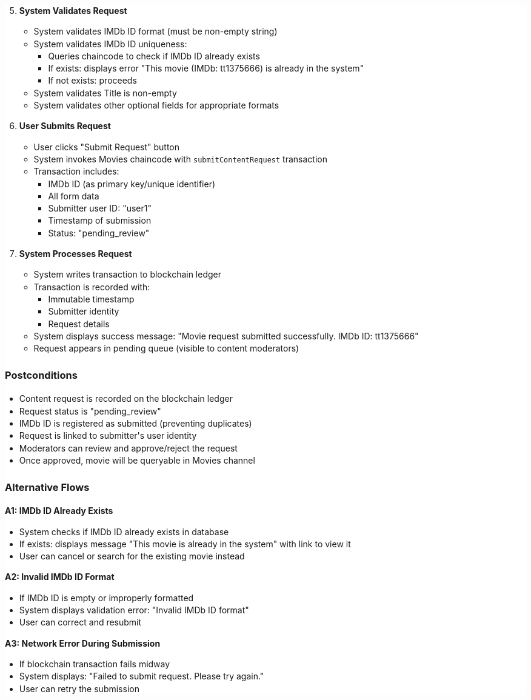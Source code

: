 5. **System Validates Request**
   - System validates IMDb ID format (must be non-empty string)
   - System validates IMDb ID uniqueness:
     - Queries chaincode to check if IMDb ID already exists
     - If exists: displays error "This movie (IMDb: tt1375666) is already in the system"
     - If not exists: proceeds
   - System validates Title is non-empty
   - System validates other optional fields for appropriate formats

6. **User Submits Request**
   - User clicks "Submit Request" button
   - System invokes Movies chaincode with `submitContentRequest` transaction
   - Transaction includes:
     - IMDb ID (as primary key/unique identifier)
     - All form data
     - Submitter user ID: "user1"
     - Timestamp of submission
     - Status: "pending_review"

7. **System Processes Request**
   - System writes transaction to blockchain ledger
   - Transaction is recorded with:
     - Immutable timestamp
     - Submitter identity
     - Request details
   - System displays success message: "Movie request submitted successfully. IMDb ID: tt1375666"
   - Request appears in pending queue (visible to content moderators)

### Postconditions
- Content request is recorded on the blockchain ledger
- Request status is "pending_review"
- IMDb ID is registered as submitted (preventing duplicates)
- Request is linked to submitter's user identity
- Moderators can review and approve/reject the request
- Once approved, movie will be queryable in Movies channel

### Alternative Flows

**A1: IMDb ID Already Exists**
- System checks if IMDb ID already exists in database
- If exists: displays message "This movie is already in the system" with link to view it
- User can cancel or search for the existing movie instead

**A2: Invalid IMDb ID Format**
- If IMDb ID is empty or improperly formatted
- System displays validation error: "Invalid IMDb ID format"
- User can correct and resubmit

**A3: Network Error During Submission**
- If blockchain transaction fails midway
- System displays: "Failed to submit request. Please try again."
- User can retry the submission
